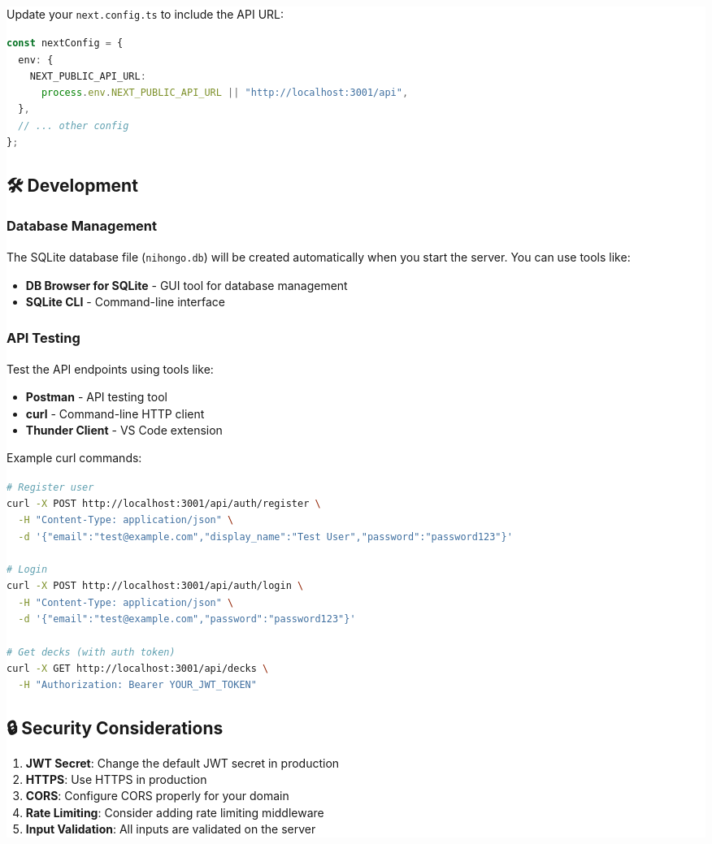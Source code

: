 Update your `next.config.ts` to include the API URL:

```typescript
const nextConfig = {
  env: {
    NEXT_PUBLIC_API_URL:
      process.env.NEXT_PUBLIC_API_URL || "http://localhost:3001/api",
  },
  // ... other config
};
```

## 🛠️ Development

### Database Management

The SQLite database file (`nihongo.db`) will be created automatically when you start the server. You can use tools like:

- **DB Browser for SQLite** - GUI tool for database management
- **SQLite CLI** - Command-line interface

### API Testing

Test the API endpoints using tools like:

- **Postman** - API testing tool
- **curl** - Command-line HTTP client
- **Thunder Client** - VS Code extension

Example curl commands:

```bash
# Register user
curl -X POST http://localhost:3001/api/auth/register \
  -H "Content-Type: application/json" \
  -d '{"email":"test@example.com","display_name":"Test User","password":"password123"}'

# Login
curl -X POST http://localhost:3001/api/auth/login \
  -H "Content-Type: application/json" \
  -d '{"email":"test@example.com","password":"password123"}'

# Get decks (with auth token)
curl -X GET http://localhost:3001/api/decks \
  -H "Authorization: Bearer YOUR_JWT_TOKEN"
```

## 🔒 Security Considerations

1. **JWT Secret**: Change the default JWT secret in production
2. **HTTPS**: Use HTTPS in production
3. **CORS**: Configure CORS properly for your domain
4. **Rate Limiting**: Consider adding rate limiting middleware
5. **Input Validation**: All inputs are validated on the server
